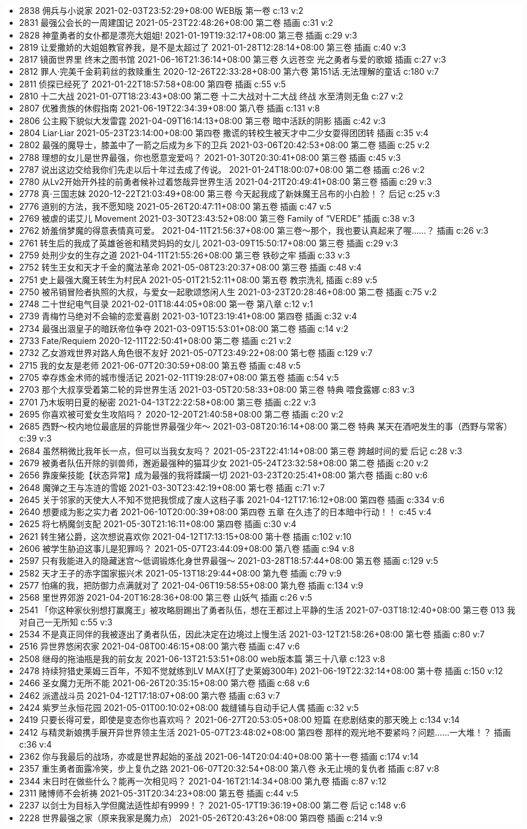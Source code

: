 - 2838 佣兵与小说家 2021-02-03T23:52:29+08:00 WEB版 第一卷 c:13 v:2
- 2831 最强公会长的一周建国记 2021-05-23T22:48:26+08:00 第二卷 插画 c:31 v:2
- 2828 神童勇者的女仆都是漂亮大姐姐! 2021-01-19T19:32:17+08:00 第三卷 插画 c:29 v:3
- 2819 让爱撒娇的大姐姐教官养我，是不是太超过了 2021-01-28T12:28:14+08:00 第三卷 插画 c:40 v:3
- 2817 镜面世界里 终末之图书馆 2021-06-16T21:36:14+08:00 第三卷 久远苍空 光之勇者与爱的歌姬 插画 c:27 v:3
- 2812 罪人·完美千金莉莉丝的救赎重生 2020-12-26T22:33:28+08:00 第六卷 第151话.无法理解的童话 c:180 v:7
- 2811 侦探已经死了 2021-01-22T18:57:58+08:00 第四卷 插画 c:55 v:5
- 2810 十二大战 2021-01-07T18:23:43+08:00 第二卷 十二大战对十二大战 终战 水至清则无鱼 c:27 v:2
- 2807 优雅贵族的休假指南 2021-06-19T22:34:39+08:00 第八卷 插画 c:131 v:8
- 2806 公主殿下貌似大发雷霆 2021-04-09T16:14:13+08:00 第三卷 暗中活跃的阴影 插画 c:42 v:3
- 2804 Liar·Liar 2021-05-23T23:14:00+08:00 第四卷 撒谎的转校生被天才中二少女耍得团团转 插画 c:35 v:4
- 2802 最强的魔导士，膝盖中了一箭之后成为乡下的卫兵 2021-03-06T20:42:53+08:00 第二卷 插画 c:25 v:2
- 2788 理想的女儿是世界最强，你也愿意宠爱吗？ 2021-01-30T20:30:41+08:00 第三卷 插画 c:45 v:3
- 2787 说出这边交给我你们先走以后十年过去成了传说。 2021-01-24T18:00:07+08:00 第二卷 插画 c:26 v:2
- 2780 从Lv2开始开外挂的前勇者候补过着悠哉异世界生活 2021-04-21T20:49:41+08:00 第三卷 插画 c:29 v:3
- 2778 真·三国志妹 2020-12-22T21:03:49+08:00 第三卷 今天起我成了新妹魔王吕布的小白脸！？ 后记 c:25 v:3
- 2776 道别的方法，我不愿知晓 2021-05-26T20:47:11+08:00 第五卷 插画 c:47 v:5
- 2769 被虐的诺艾儿 Movement 2021-03-30T23:43:52+08:00 第三卷 Family of “VERDE” 插画 c:38 v:3
- 2762 娇羞俏梦魔的得意表情真可爱。 2021-04-11T21:56:37+08:00 第三卷～那个，我也要认真起来了喔……？ 插画 c:26 v:3
- 2761 转生后的我成了英雄爸爸和精灵妈妈的女儿 2021-03-09T15:50:17+08:00 第三卷 插画 c:29 v:3
- 2759 处刑少女的生存之道 2021-04-11T21:55:26+08:00 第三卷 铁砂之牢 插画 c:33 v:3
- 2752 转生王女和天才千金的魔法革命 2021-05-08T23:20:37+08:00 第三卷 插画 c:48 v:4
- 2751 史上最强大魔王转生为村民A 2021-05-01T21:52:11+08:00 第五卷 教宗洗礼 插画 c:89 v:5
- 2750 被吊销冒险者执照的大叔，与爱女一起歌颂悠闲人生 2021-03-23T20:28:46+08:00 第二卷 插画 c:75 v:2
- 2748 二十世纪电气目录 2021-02-01T18:44:05+08:00 第一卷 第八章 c:12 v:1
- 2739 青梅竹马绝对不会输的恋爱喜剧 2021-03-10T23:19:41+08:00 第四卷 插画 c:32 v:4
- 2734 最强出涸皇子的暗跃帝位争夺 2021-03-09T15:53:01+08:00 第二卷 插画 c:14 v:2
- 2733 Fate/Requiem 2020-12-11T22:50:41+08:00 第二卷 插画 c:21 v:2
- 2732 乙女游戏世界对路人角色很不友好 2021-05-07T23:49:22+08:00 第七卷 插画 c:129 v:7
- 2715 我的女友是老师 2021-06-07T20:30:59+08:00 第五卷 插画 c:48 v:5
- 2705 幸存炼金术师的城市慢活记 2021-02-11T19:28:07+08:00 第五卷 插画 c:54 v:5
- 2703 那个大叔享受着第二轮的异世界生活 2021-03-05T20:58:33+08:00 第三卷 特典 喂食露娜 c:83 v:3
- 2701 乃木坂明日夏的秘密 2021-04-13T22:22:58+08:00 第三卷 插画 c:22 v:3
- 2695 你喜欢被可爱女生攻陷吗？ 2020-12-20T21:40:58+08:00 第二卷 插画 c:20 v:2
- 2685 西野～校内地位最底层的异能世界最强少年～ 2021-03-08T20:16:14+08:00 第二卷 特典 某天在酒吧发生的事（西野与常客） c:39 v:3
- 2684 虽然稍微比我年长一点，但可以当我女友吗？ 2021-05-23T22:41:14+08:00 第三卷 跨越时间的爱 后记 c:28 v:3
- 2679 被勇者队伍开除的驯兽师，邂逅最强种的猫耳少女 2021-05-24T23:32:58+08:00 第二卷 插画 c:20 v:2
- 2656 靠废柴技能【状态异常】成为最强的我将蹂躏一切 2021-03-23T20:25:41+08:00 第六卷 插画 c:80 v:6
- 2648 魔弹之王与冻涟的雪姬 2021-03-30T23:42:19+08:00 第七卷 插画 c:71 v:7
- 2645 关于邻家的天使大人不知不觉把我惯成了废人这档子事 2021-04-12T17:16:12+08:00 第四卷 插画 c:334 v:6
- 2640 想要成为影之实力者 2021-06-10T20:00:39+08:00 第四卷 五章 在久违了的日本暗中行动！！ c:45 v:4
- 2625 将七柄魔剑支配 2021-05-30T21:16:11+08:00 第四卷 插画 c:30 v:4
- 2621 转生猪公爵，这次想说喜欢你 2021-04-12T17:13:15+08:00 第十卷 插画 c:102 v:10
- 2606 被学生胁迫这事儿是犯罪吗？ 2021-05-07T23:44:09+08:00 第八卷 插画 c:94 v:8
- 2597 只有我能进入的隐藏迷宫～低调锻炼化身世界最强～ 2021-03-28T18:57:44+08:00 第五卷 插画 c:129 v:5
- 2582 天才王子的赤字国家振兴术 2021-05-13T18:29:44+08:00 第九卷 插画 c:79 v:9
- 2577 怕痛的我，把防御力点满就对了 2021-04-06T19:58:55+08:00 第九卷 插画 c:134 v:9
- 2568 里世界郊游 2021-04-20T16:28:36+08:00 第三卷 山妖气 插画 c:26 v:5
- 2541 「你这种家伙别想打赢魔王」被攻略厨踢出了勇者队伍，想在王都过上平静的生活 2021-07-03T18:12:40+08:00 第三卷 013 我对自己一无所知 c:55 v:3
- 2534 不是真正同伴的我被逐出了勇者队伍，因此决定在边境过上慢生活 2021-03-12T21:58:26+08:00 第七卷 插画 c:80 v:7
- 2516 异世界悠闲农家 2021-04-08T00:46:15+08:00 第六卷 插画 c:47 v:6
- 2508 继母的拖油瓶是我的前女友 2021-06-13T21:53:51+08:00 web版本篇 第三十八章 c:123 v:8
- 2478 持续狩猎史莱姆三百年，不知不觉就练到LV MAX(打了史莱姆300年) 2021-06-19T22:32:14+08:00 第十卷 插画 c:150 v:12
- 2466 圣女魔力无所不能 2021-06-26T20:35:15+08:00 第六卷 插画 c:68 v:6
- 2462 派遣战斗员 2021-04-12T17:18:07+08:00 第六卷 插画 c:63 v:7
- 2424 紫罗兰永恒花园 2021-05-01T00:10:02+08:00 裁缝铺与自动手记人偶 插画 c:32 v:5
- 2419 只要长得可爱，即使是变态你也喜欢吗？ 2021-06-27T20:53:05+08:00 短篇 在悲剧结束的那天晚上 c:134 v:14
- 2412 与精灵新娘携手展开异世界领主生活 2021-05-07T23:48:02+08:00 第四卷 那样的观光地不要紧吗？问题……一大堆！？ 插画 c:36 v:4
- 2362 你与我最后的战场，亦或是世界起始的圣战 2021-06-14T20:04:40+08:00 第十一卷 插画 c:174 v:14
- 2357 重生勇者面露冷笑，步上复仇之路 2021-06-07T20:32:54+08:00 第八卷 永无止境的复仇者 插画 c:87 v:8
- 2344 末日时在做些什么？能再一次相见吗？ 2021-04-16T21:14:34+08:00 第九卷 插画 c:87 v:12
- 2311 赌博师不会祈祷 2021-05-31T20:34:23+08:00 第五卷 插画 c:44 v:5
- 2237 以剑士为目标入学但魔法适性却有9999！？ 2021-05-17T19:36:19+08:00 第二卷 后记 c:148 v:6
- 2228 世界最强之家（原来我家是魔力点） 2021-05-26T20:43:26+08:00 第四卷 插画 c:214 v:9